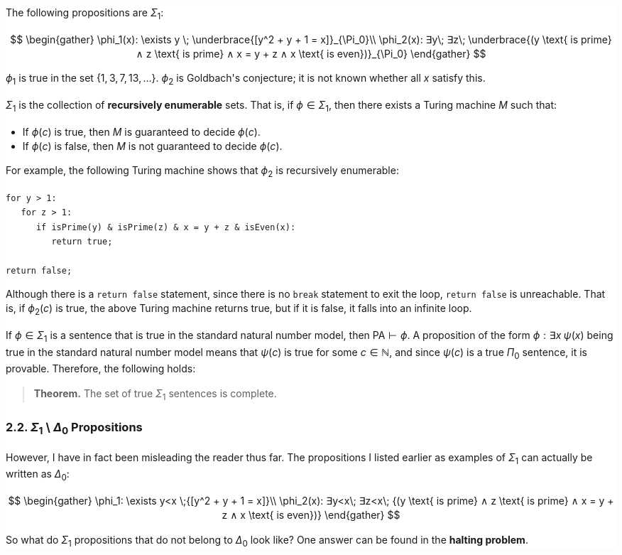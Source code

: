 The following propositions are $\Sigma_1$:

$$
\begin{gather}
\phi_1(x): \exists y \; \underbrace{[y^2 + y + 1 = x]}_{\Pi_0}\\
\phi_2(x): ∃y\; ∃z\; \underbrace{(y \text{ is prime} ∧ z \text{ is prime} ∧ x = y + z ∧ x \text{ is even})}_{\Pi_0}
\end{gather}
$$

$\phi_1$ is true in the set $\{1, 3, 7, 13, \ldots\}$. $\phi_2$ is Goldbach's conjecture; it is not known whether all $x$ satisfy this.

$\Sigma_1$ is the collection of **recursively enumerable** sets. That is, if $\phi \in \Sigma_1$, then there exists a Turing machine $M$ such that:

- If $\phi(c)$ is true, then $M$ is guaranteed to decide $\phi(c)$.
- If $\phi(c)$ is false, then $M$ is not guaranteed to decide $\phi(c)$.

For example, the following Turing machine shows that $\phi_2$ is recursively enumerable:

```
for y > 1:
   for z > 1:
      if isPrime(y) & isPrime(z) & x = y + z & isEven(x):
         return true;

return false;
```

Although there is a `return false` statement, since there is no `break` statement to exit the loop, `return false` is unreachable. That is, if $\phi_2(c)$ is true, the above Turing machine returns true, but if it is false, it falls into an infinite loop.

If $\phi \in \Sigma_1$ is a sentence that is true in the standard natural number model, then $\mathsf{PA} \vdash \phi$. A proposition of the form $\phi : \exists x \; \psi(x)$ being true in the standard natural number model means that $\psi(c)$ is true for some $c \in \mathbb{N}$, and since $\psi(c)$ is a true $\Pi_0$ sentence, it is provable. Therefore, the following holds:

> **Theorem.** The set of true $\Sigma_1$ sentences is complete.

### 2.2. $\Sigma_1 \setminus \Delta_0$ Propositions

However, I have in fact been misleading the reader thus far. The propositions I listed earlier as examples of $\Sigma_1$ can actually be written as $\Delta_0$:

$$
\begin{gather}
\phi_1: \exists y<x \;{[y^2 + y + 1 = x]}\\
\phi_2(x): ∃y<x\; ∃z<x\; {(y \text{ is prime} ∧ z \text{ is prime} ∧ x = y + z ∧ x \text{ is even})}
\end{gather}
$$

So what do $\Sigma_1$ propositions that do not belong to $\Delta_0$ look like? One answer can be found in the **halting problem**.
